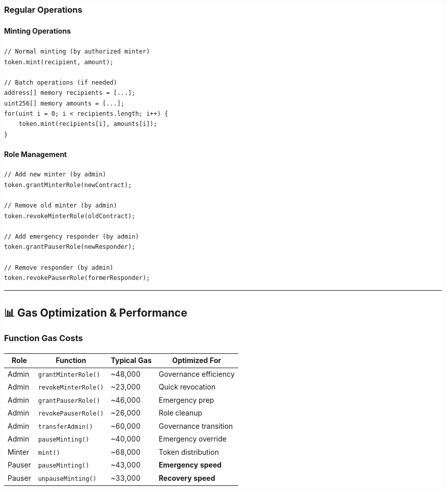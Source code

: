 ### **Regular Operations**

#### **Minting Operations**
```solidity
// Normal minting (by authorized minter)
token.mint(recipient, amount);

// Batch operations (if needed)
address[] memory recipients = [...];
uint256[] memory amounts = [...];
for(uint i = 0; i < recipients.length; i++) {
    token.mint(recipients[i], amounts[i]);
}
```

#### **Role Management**
```solidity
// Add new minter (by admin)
token.grantMinterRole(newContract);

// Remove old minter (by admin)
token.revokeMinterRole(oldContract);

// Add emergency responder (by admin)
token.grantPauserRole(newResponder);

// Remove responder (by admin)
token.revokePauserRole(formerResponder);
```

---

## 📊 **Gas Optimization & Performance**

### **Function Gas Costs**

| Role   | Function             | Typical Gas | Optimized For         |
| ------ | -------------------- | ----------- | --------------------- |
| Admin  | `grantMinterRole()`  | ~48,000     | Governance efficiency |
| Admin  | `revokeMinterRole()` | ~23,000     | Quick revocation      |
| Admin  | `grantPauserRole()`  | ~46,000     | Emergency prep        |
| Admin  | `revokePauserRole()` | ~26,000     | Role cleanup          |
| Admin  | `transferAdmin()`    | ~60,000     | Governance transition |
| Admin  | `pauseMinting()`     | ~40,000     | Emergency override    |
| Minter | `mint()`             | ~68,000     | Token distribution    |
| Pauser | `pauseMinting()`     | ~43,000     | **Emergency speed**   |
| Pauser | `unpauseMinting()`   | ~33,000     | **Recovery speed**    |
